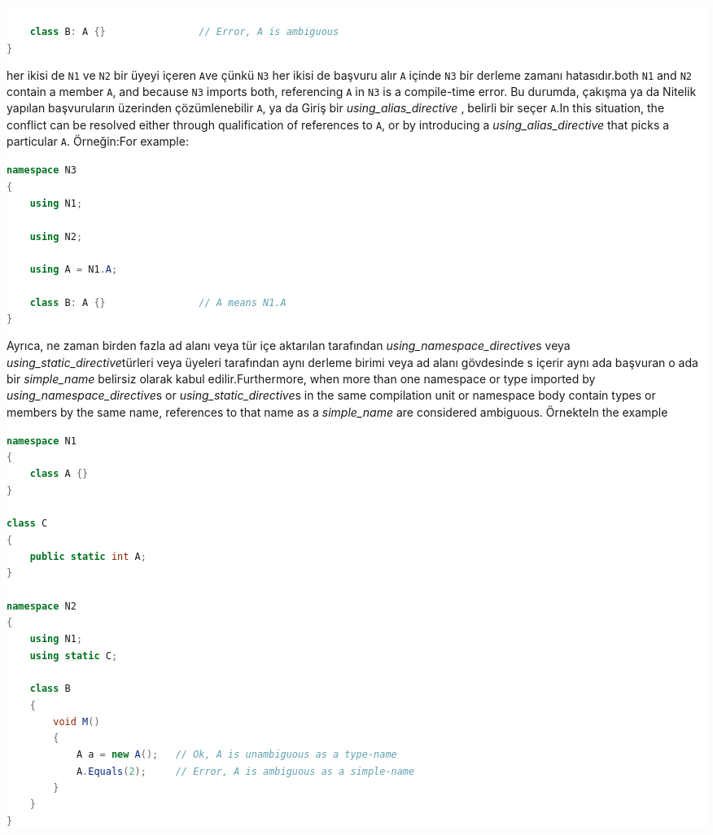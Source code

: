 ```csharp

    class B: A {}                // Error, A is ambiguous
}
```
<span data-ttu-id="4c9a8-205">her ikisi de `N1` ve `N2` bir üyeyi içeren `A`ve çünkü `N3` her ikisi de başvuru alır `A` içinde `N3` bir derleme zamanı hatasıdır.</span><span class="sxs-lookup"><span data-stu-id="4c9a8-205">both `N1` and `N2` contain a member `A`, and because `N3` imports both, referencing `A` in `N3` is a compile-time error.</span></span> <span data-ttu-id="4c9a8-206">Bu durumda, çakışma ya da Nitelik yapılan başvuruların üzerinden çözümlenebilir `A`, ya da Giriş bir *using_alias_directive* , belirli bir seçer `A`.</span><span class="sxs-lookup"><span data-stu-id="4c9a8-206">In this situation, the conflict can be resolved either through qualification of references to `A`, or by introducing a *using_alias_directive* that picks a particular `A`.</span></span> <span data-ttu-id="4c9a8-207">Örneğin:</span><span class="sxs-lookup"><span data-stu-id="4c9a8-207">For example:</span></span>
```csharp
namespace N3
{
    using N1;

    using N2;

    using A = N1.A;

    class B: A {}                // A means N1.A
}
```

<span data-ttu-id="4c9a8-208">Ayrıca, ne zaman birden fazla ad alanı veya tür içe aktarılan tarafından *using_namespace_directive*s veya *using_static_directive*türleri veya üyeleri tarafından aynı derleme birimi veya ad alanı gövdesinde s içerir aynı ada başvuran o ada bir *simple_name* belirsiz olarak kabul edilir.</span><span class="sxs-lookup"><span data-stu-id="4c9a8-208">Furthermore, when more than one namespace or type imported by *using_namespace_directive*s or *using_static_directive*s in the same compilation unit or namespace body contain types or members by the same name, references to that name as a *simple_name* are considered ambiguous.</span></span> <span data-ttu-id="4c9a8-209">Örnekte</span><span class="sxs-lookup"><span data-stu-id="4c9a8-209">In the example</span></span>
```csharp
namespace N1
{
    class A {}
}

class C
{
    public static int A;
}

namespace N2
{
    using N1;
    using static C;

    class B
    {
        void M() 
        { 
            A a = new A();   // Ok, A is unambiguous as a type-name
            A.Equals(2);     // Error, A is ambiguous as a simple-name
        }
    }
}
```